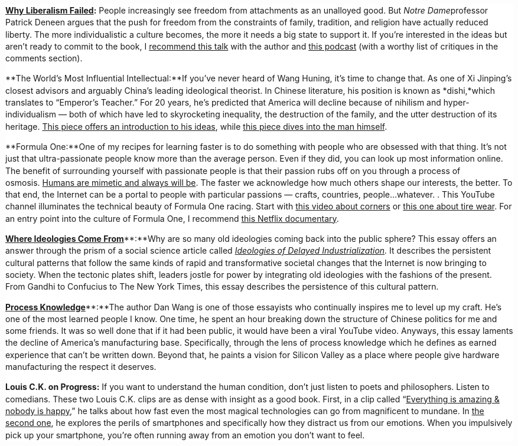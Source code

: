 **​**[**Why Liberalism Failed**](https://amzn.to/3mot5GK)**:** People increasingly see freedom from attachments as an unalloyed good. But *Notre Dame*professor Patrick Deneen argues that the push for freedom from the constraints of family, tradition, and religion have actually reduced liberty. The more individualistic a culture becomes, the more it needs a big state to support it. If you’re interested in the ideas but aren’t ready to commit to the book, I [recommend this talk](https://www.youtube.com/watch?v=nlUJ9APtT5M) with the author and [this podcast](https://www.econtalk.org/patrick-deneen-on-why-liberalism-failed/) (with a worthy list of critiques in the comments section).

**The World’s Most Influential Intellectual:**If you’ve never heard of Wang Huning, it’s time to change that. As one of Xi Jinping’s closest advisors and arguably China’s leading ideological theorist. In Chinese literature, his position is known as *dishi,*which translates to “Emperor’s Teacher.” For 20 years, he’s predicted that America will decline because of nihilism and hyper-individualism — both of which have led to skyrocketing inequality, the destruction of the family, and the utter destruction of its heritage. [This piece offers an introduction to his ideas](https://angelanagle.substack.com/p/america-against-america), while [this piece dives into the man himself](https://palladiummag.com/2021/10/11/the-triumph-and-terror-of-wang-huning/).

**Formula One:**One of my recipes for learning faster is to do something with people who are obsessed with that thing. It’s not just that ultra-passionate people know more than the average person. Even if they did, you can look up most information online. The benefit of surrounding yourself with passionate people is that their passion rubs off on you through a process of osmosis. [Humans are mimetic and always will be](https://perell.com/essay/peter-thiel/). The faster we acknowledge how much others shape our interests, the better. To that end, the Internet can be a portal to people with particular passions — crafts, countries, people…whatever. . This YouTube channel illuminates the technical beauty of Formula One racing. Start with [this video about corners](https://youtu.be/YXOYckDATWE) or [this one about tire wear](https://youtu.be/wdj7uzla5pE). For an entry point into the culture of Formula One, I recommend [this Netflix documentary](https://www.netflix.com/title/80204890).

**​**[**Where Ideologies Come From**](https://theamericansun.com/2019/08/27/ideologies-of-delayed-informatization/)**:**Why are so many old ideologies coming back into the public sphere? This essay offers an answer through the prism of a social science article called [*Ideologies of Delayed Industrialization*](https://www.journals.uchicago.edu/doi/abs/10.1086/449767?journalCode=edcc)*.* It describes the persistent cultural patterns that follow the same kinds of rapid and transformative societal changes that the Internet is now bringing to society. When the tectonic plates shift, leaders jostle for power by integrating old ideologies with the fashions of the present. From Gandhi to Confucius to The New York Times, this essay describes the persistence of this cultural pattern.

**​**[**Process Knowledge**](https://future.a16z.com/the-silicon-in-silicon-valley-again/)**:**The author Dan Wang is one of those essayists who continually inspires me to level up my craft. He’s one of the most learned people I know. One time, he spent an hour breaking down the structure of Chinese politics for me and some friends. It was so well done that if it had been public, it would have been a viral YouTube video. Anyways, this essay laments the decline of America’s manufacturing base. Specifically, through the lens of process knowledge which he defines as earned experience that can’t be written down. Beyond that, he paints a vision for Silicon Valley as a place where people give hardware manufacturing the respect it deserves.

**Louis C.K. on Progress:** If you want to understand the human condition, don’t just listen to poets and philosophers. Listen to comedians. These two Louis C.K. clips are as dense with insight as a good book. First, in a clip called “[Everything is amazing & nobody is happy,](https://www.youtube.com/watch?v=PdFB7q89_3U)” he talks about how fast even the most magical technologies can go from magnificent to mundane. In [the second one](https://www.youtube.com/watch?app=desktop&v=5HbYScltf1c), he explores the perils of smartphones and specifically how they distract us from our emotions. When you impulsively pick up your smartphone, you’re often running away from an emotion you don’t want to feel.
